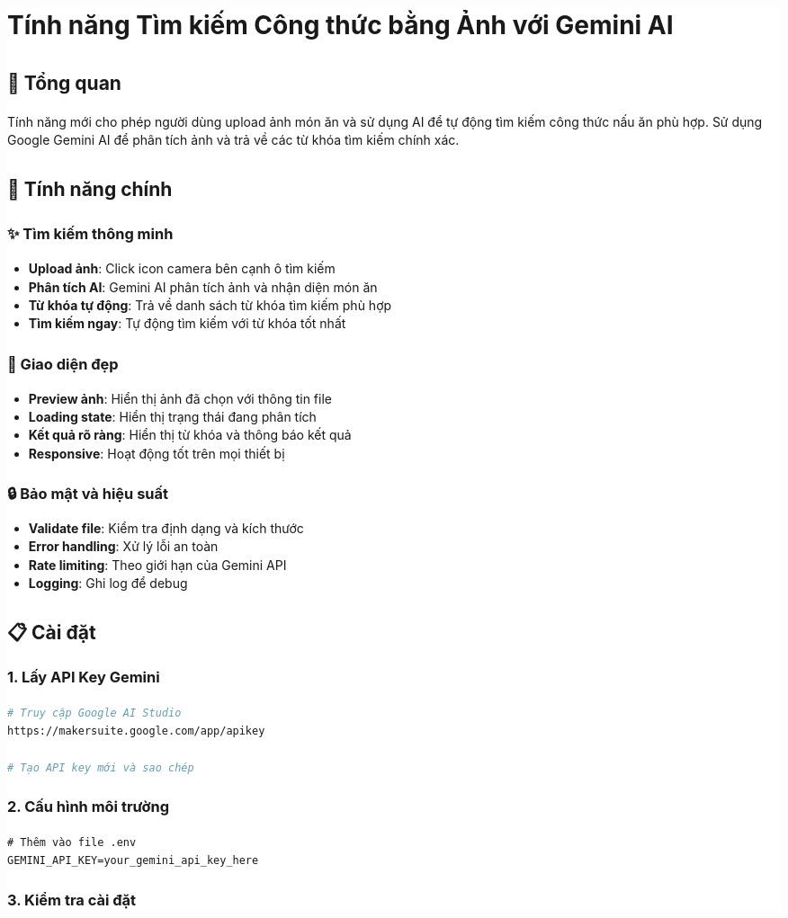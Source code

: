 # Tính năng Tìm kiếm Công thức bằng Ảnh với Gemini AI

## 🎯 Tổng quan

Tính năng mới cho phép người dùng upload ảnh món ăn và sử dụng AI để tự động tìm kiếm công thức nấu ăn phù hợp. Sử dụng Google Gemini AI để phân tích ảnh và trả về các từ khóa tìm kiếm chính xác.

## 🚀 Tính năng chính

### ✨ Tìm kiếm thông minh

-   **Upload ảnh**: Click icon camera bên cạnh ô tìm kiếm
-   **Phân tích AI**: Gemini AI phân tích ảnh và nhận diện món ăn
-   **Từ khóa tự động**: Trả về danh sách từ khóa tìm kiếm phù hợp
-   **Tìm kiếm ngay**: Tự động tìm kiếm với từ khóa tốt nhất

### 🎨 Giao diện đẹp

-   **Preview ảnh**: Hiển thị ảnh đã chọn với thông tin file
-   **Loading state**: Hiển thị trạng thái đang phân tích
-   **Kết quả rõ ràng**: Hiển thị từ khóa và thông báo kết quả
-   **Responsive**: Hoạt động tốt trên mọi thiết bị

### 🔒 Bảo mật và hiệu suất

-   **Validate file**: Kiểm tra định dạng và kích thước
-   **Error handling**: Xử lý lỗi an toàn
-   **Rate limiting**: Theo giới hạn của Gemini API
-   **Logging**: Ghi log để debug

## 📋 Cài đặt

### 1. Lấy API Key Gemini

```bash
# Truy cập Google AI Studio
https://makersuite.google.com/app/apikey

# Tạo API key mới và sao chép
```

### 2. Cấu hình môi trường

```env
# Thêm vào file .env
GEMINI_API_KEY=your_gemini_api_key_here
```

### 3. Kiểm tra cài đặt
